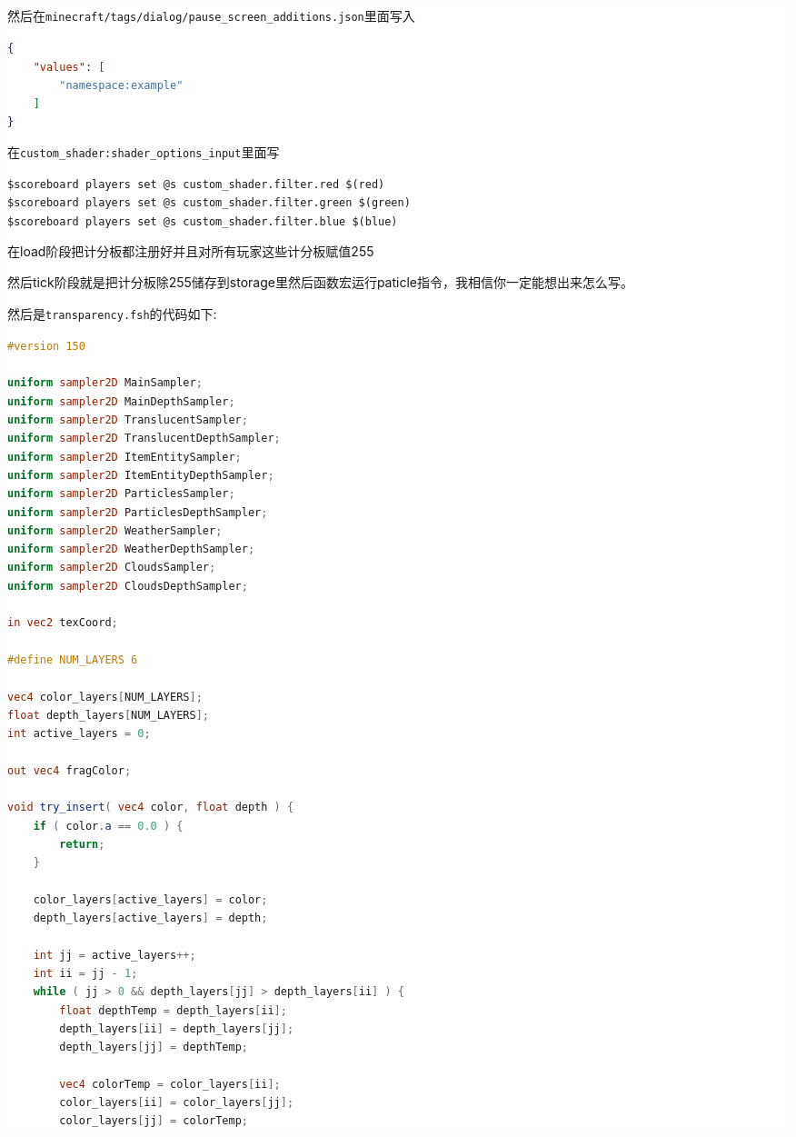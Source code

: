 然后在`minecraft/tags/dialog/pause_screen_additions.json`里面写入
```json
{
    "values": [
        "namespace:example"
    ]
}
```

在`custom_shader:shader_options_input`里面写
```
$scoreboard players set @s custom_shader.filter.red $(red)
$scoreboard players set @s custom_shader.filter.green $(green)
$scoreboard players set @s custom_shader.filter.blue $(blue)
```

在load阶段把计分板都注册好并且对所有玩家这些计分板赋值255

然后tick阶段就是把计分板除255储存到storage里然后函数宏运行paticle指令，我相信你一定能想出来怎么写。

然后是`transparency.fsh`的代码如下:
```glsl
#version 150

uniform sampler2D MainSampler;
uniform sampler2D MainDepthSampler;
uniform sampler2D TranslucentSampler;
uniform sampler2D TranslucentDepthSampler;
uniform sampler2D ItemEntitySampler;
uniform sampler2D ItemEntityDepthSampler;
uniform sampler2D ParticlesSampler;
uniform sampler2D ParticlesDepthSampler;
uniform sampler2D WeatherSampler;
uniform sampler2D WeatherDepthSampler;
uniform sampler2D CloudsSampler;
uniform sampler2D CloudsDepthSampler;

in vec2 texCoord;

#define NUM_LAYERS 6

vec4 color_layers[NUM_LAYERS];
float depth_layers[NUM_LAYERS];
int active_layers = 0;

out vec4 fragColor;

void try_insert( vec4 color, float depth ) {
    if ( color.a == 0.0 ) {
        return;
    }

    color_layers[active_layers] = color;
    depth_layers[active_layers] = depth;

    int jj = active_layers++;
    int ii = jj - 1;
    while ( jj > 0 && depth_layers[jj] > depth_layers[ii] ) {
        float depthTemp = depth_layers[ii];
        depth_layers[ii] = depth_layers[jj];
        depth_layers[jj] = depthTemp;

        vec4 colorTemp = color_layers[ii];
        color_layers[ii] = color_layers[jj];
        color_layers[jj] = colorTemp;

```